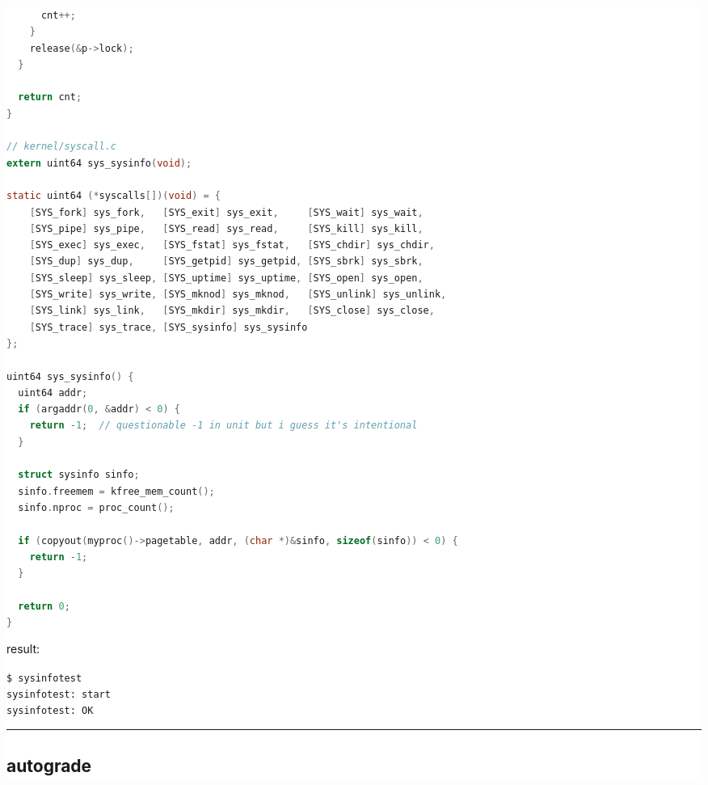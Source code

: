 ```c
      cnt++;
    }
    release(&p->lock);
  }

  return cnt;
}

// kernel/syscall.c
extern uint64 sys_sysinfo(void);

static uint64 (*syscalls[])(void) = {
    [SYS_fork] sys_fork,   [SYS_exit] sys_exit,     [SYS_wait] sys_wait,
    [SYS_pipe] sys_pipe,   [SYS_read] sys_read,     [SYS_kill] sys_kill,
    [SYS_exec] sys_exec,   [SYS_fstat] sys_fstat,   [SYS_chdir] sys_chdir,
    [SYS_dup] sys_dup,     [SYS_getpid] sys_getpid, [SYS_sbrk] sys_sbrk,
    [SYS_sleep] sys_sleep, [SYS_uptime] sys_uptime, [SYS_open] sys_open,
    [SYS_write] sys_write, [SYS_mknod] sys_mknod,   [SYS_unlink] sys_unlink,
    [SYS_link] sys_link,   [SYS_mkdir] sys_mkdir,   [SYS_close] sys_close,
    [SYS_trace] sys_trace, [SYS_sysinfo] sys_sysinfo
};

uint64 sys_sysinfo() {
  uint64 addr;
  if (argaddr(0, &addr) < 0) {
    return -1;  // questionable -1 in unit but i guess it's intentional
  }

  struct sysinfo sinfo;
  sinfo.freemem = kfree_mem_count();
  sinfo.nproc = proc_count();

  if (copyout(myproc()->pagetable, addr, (char *)&sinfo, sizeof(sinfo)) < 0) {
    return -1;
  }

  return 0;
}
```

result:
```
$ sysinfotest
sysinfotest: start
sysinfotest: OK
```

___

## autograde
